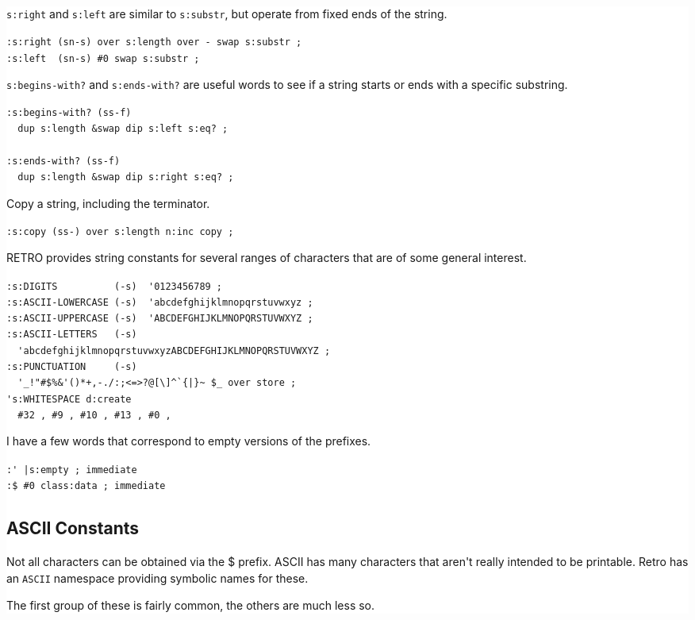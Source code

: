 `s:right` and `s:left` are similar to `s:substr`, but operate
from fixed ends of the string.

~~~
:s:right (sn-s) over s:length over - swap s:substr ;
:s:left  (sn-s) #0 swap s:substr ;
~~~

`s:begins-with?` and `s:ends-with?` are useful words to see if
a string starts or ends with a specific substring.

~~~
:s:begins-with? (ss-f)
  dup s:length &swap dip s:left s:eq? ;

:s:ends-with? (ss-f)
  dup s:length &swap dip s:right s:eq? ;
~~~

Copy a string, including the terminator.

~~~
:s:copy (ss-) over s:length n:inc copy ;
~~~

RETRO provides string constants for several ranges of
characters that are of some general interest.

~~~
:s:DIGITS          (-s)  '0123456789 ;
:s:ASCII-LOWERCASE (-s)  'abcdefghijklmnopqrstuvwxyz ;
:s:ASCII-UPPERCASE (-s)  'ABCDEFGHIJKLMNOPQRSTUVWXYZ ;
:s:ASCII-LETTERS   (-s)
  'abcdefghijklmnopqrstuvwxyzABCDEFGHIJKLMNOPQRSTUVWXYZ ;
:s:PUNCTUATION     (-s)
  '_!"#$%&'()*+,-./:;<=>?@[\]^`{|}~ $_ over store ;
's:WHITESPACE d:create
  #32 , #9 , #10 , #13 , #0 ,
~~~

I have a few words that correspond to empty versions of the
prefixes.

~~~
:' |s:empty ; immediate
:$ #0 class:data ; immediate
~~~

## ASCII Constants

Not all characters can be obtained via the $ prefix. ASCII has
many characters that aren't really intended to be printable.
Retro has an `ASCII` namespace providing symbolic names for
these.

The first group of these is fairly common, the others are
much less so.
